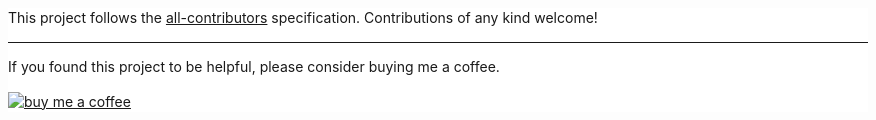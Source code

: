 

This project follows the [all-contributors](https://github.com/all-contributors/all-contributors) specification. Contributions of any kind welcome!

---

If you found this project to be helpful, please consider buying me a coffee.

[![buy me a coffee](https://www.buymeacoffee.com/assets/img/custom_images/orange_img.png)](https://buymeacoff.ee/4f18nT0Nk)
